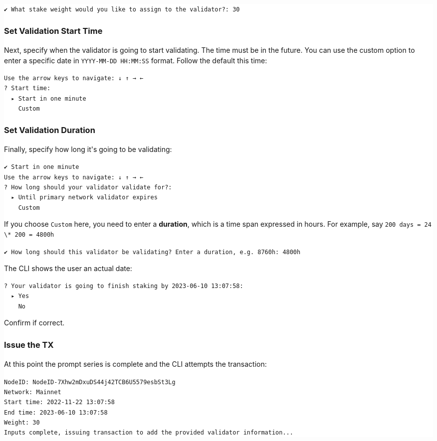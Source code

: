 ```text
✔ What stake weight would you like to assign to the validator?: 30
```

### Set Validation Start Time

Next, specify when the validator is going to start validating. The time must be in the future. You
can use the custom option to enter a specific date in `YYYY-MM-DD HH:MM:SS` format. Follow the
default this time:

```text
Use the arrow keys to navigate: ↓ ↑ → ←
? Start time:
  ▸ Start in one minute
    Custom
```

### Set Validation Duration

Finally, specify how long it's going to be validating:

```text
✔ Start in one minute
Use the arrow keys to navigate: ↓ ↑ → ←
? How long should your validator validate for?:
  ▸ Until primary network validator expires
    Custom
```

If you choose `Custom` here, you need to enter a **duration**, which is a time span expressed in hours.
For example, say `200 days = 24 \* 200 = 4800h`

```text
✔ How long should this validator be validating? Enter a duration, e.g. 8760h: 4800h
```

The CLI shows the user an actual date:

```text
? Your validator is going to finish staking by 2023-06-10 13:07:58:
  ▸ Yes
    No
```

Confirm if correct.

### Issue the TX

At this point the prompt series is complete and the CLI attempts the transaction:

```text
NodeID: NodeID-7Xhw2mDxuDS44j42TCB6U5579esbSt3Lg
Network: Mainnet
Start time: 2022-11-22 13:07:58
End time: 2023-06-10 13:07:58
Weight: 30
Inputs complete, issuing transaction to add the provided validator information...
```
